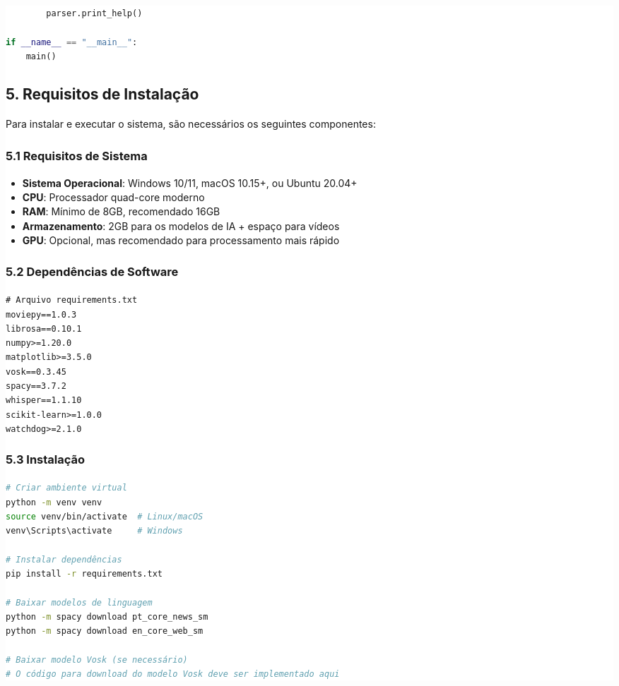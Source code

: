 ```python
        parser.print_help()

if __name__ == "__main__":
    main()
```

## 5. Requisitos de Instalação

Para instalar e executar o sistema, são necessários os seguintes componentes:

### 5.1 Requisitos de Sistema

- **Sistema Operacional**: Windows 10/11, macOS 10.15+, ou Ubuntu 20.04+
- **CPU**: Processador quad-core moderno
- **RAM**: Mínimo de 8GB, recomendado 16GB
- **Armazenamento**: 2GB para os modelos de IA + espaço para vídeos
- **GPU**: Opcional, mas recomendado para processamento mais rápido

### 5.2 Dependências de Software

```
# Arquivo requirements.txt
moviepy==1.0.3
librosa==0.10.1
numpy>=1.20.0
matplotlib>=3.5.0
vosk==0.3.45
spacy==3.7.2
whisper==1.1.10
scikit-learn>=1.0.0
watchdog>=2.1.0
```

### 5.3 Instalação

```bash
# Criar ambiente virtual
python -m venv venv
source venv/bin/activate  # Linux/macOS
venv\Scripts\activate     # Windows

# Instalar dependências
pip install -r requirements.txt

# Baixar modelos de linguagem
python -m spacy download pt_core_news_sm
python -m spacy download en_core_web_sm

# Baixar modelo Vosk (se necessário)
# O código para download do modelo Vosk deve ser implementado aqui
```

